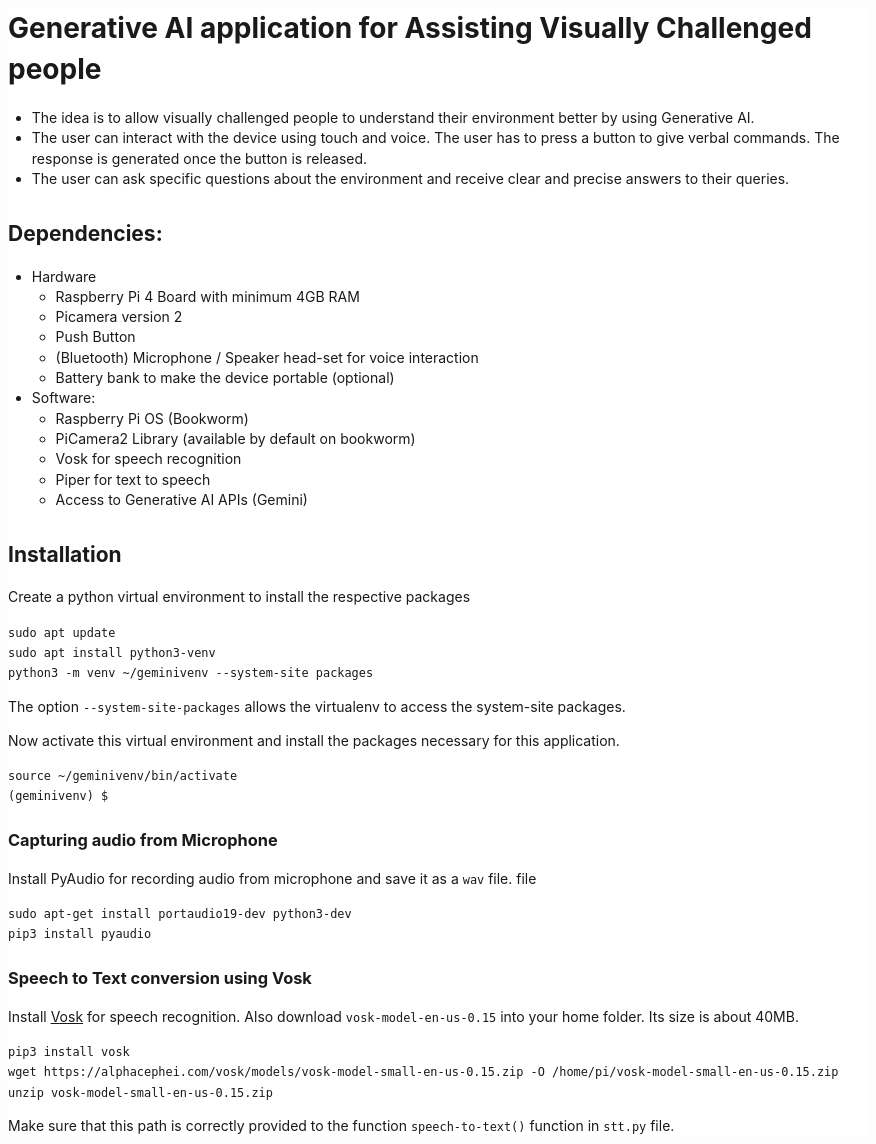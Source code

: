 # Generative AI application for Assisting Visually Challenged people

- The idea is to allow visually challenged people to understand their
    environment better by using Generative AI.
- The user can interact with the device using touch and voice. The user has to press
a button to give verbal commands. The response is generated once the button is released.
- The user can ask specific questions about the environment and receive clear and
precise answers to their queries.

## Dependencies:
- Hardware
    - Raspberry Pi 4 Board with minimum 4GB RAM
    - Picamera version 2
    - Push Button
    - (Bluetooth) Microphone / Speaker head-set for voice interaction 
    - Battery bank to make the device portable (optional)
- Software:
    - Raspberry Pi OS (Bookworm)
    - PiCamera2 Library (available by default on bookworm)
    - Vosk for speech recognition
    - Piper for text to speech
    - Access to Generative AI APIs (Gemini)

## Installation
Create a python virtual environment to install the respective packages
```
sudo apt update
sudo apt install python3-venv
python3 -m venv ~/geminivenv --system-site packages
```
The option `--system-site-packages` allows the virtualenv to access the system-site packages.

Now activate this virtual environment and install the packages necessary for this application.

```
source ~/geminivenv/bin/activate
(geminivenv) $
```
### Capturing audio from Microphone
Install PyAudio for recording audio from microphone and save it as a `wav` file. file
```
sudo apt-get install portaudio19-dev python3-dev
pip3 install pyaudio
```

### Speech to Text conversion using Vosk
Install [Vosk](https://alphacephei.com/vosk/) for speech recognition. Also download `vosk-model-en-us-0.15` into your home folder. Its size is about 40MB. 
```
pip3 install vosk
wget https://alphacephei.com/vosk/models/vosk-model-small-en-us-0.15.zip -O /home/pi/vosk-model-small-en-us-0.15.zip
unzip vosk-model-small-en-us-0.15.zip

```
Make sure that this path is correctly provided to the function `speech-to-text()` function in `stt.py` file.
